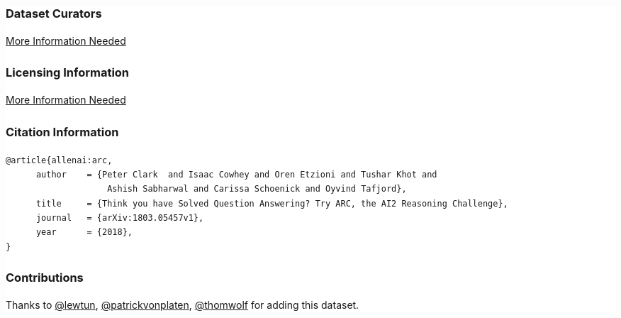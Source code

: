 ### Dataset Curators

[More Information Needed](https://github.com/huggingface/datasets/blob/master/CONTRIBUTING.md#how-to-contribute-to-the-dataset-cards)

### Licensing Information

[More Information Needed](https://github.com/huggingface/datasets/blob/master/CONTRIBUTING.md#how-to-contribute-to-the-dataset-cards)

### Citation Information

```
@article{allenai:arc,
      author    = {Peter Clark  and Isaac Cowhey and Oren Etzioni and Tushar Khot and
                    Ashish Sabharwal and Carissa Schoenick and Oyvind Tafjord},
      title     = {Think you have Solved Question Answering? Try ARC, the AI2 Reasoning Challenge},
      journal   = {arXiv:1803.05457v1},
      year      = {2018},
}

```


### Contributions

Thanks to [@lewtun](https://github.com/lewtun), [@patrickvonplaten](https://github.com/patrickvonplaten), [@thomwolf](https://github.com/thomwolf) for adding this dataset.
